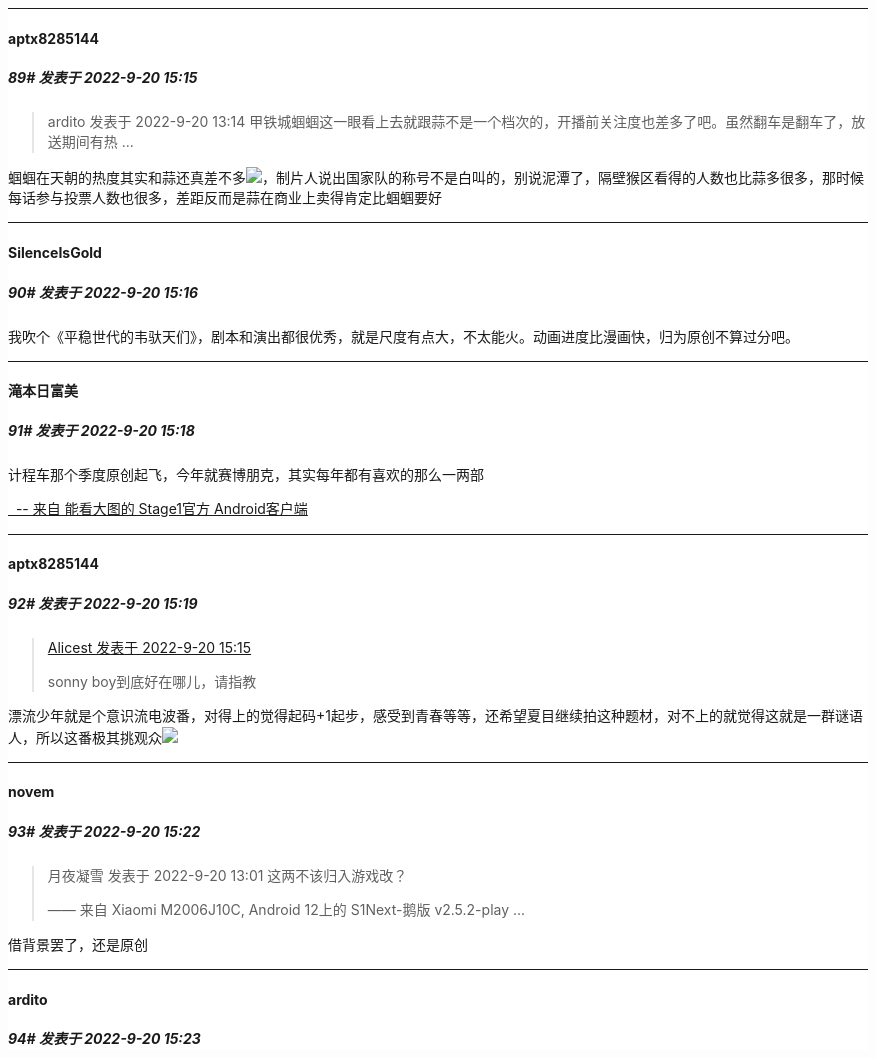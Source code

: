 *****

####  aptx8285144  
##### 89#       发表于 2022-9-20 15:15

<blockquote>ardito 发表于 2022-9-20 13:14
甲铁城蝈蝈这一眼看上去就跟蒜不是一个档次的，开播前关注度也差多了吧。虽然翻车是翻车了，放送期间有热 ...</blockquote>
蝈蝈在天朝的热度其实和蒜还真差不多<img src="https://static.saraba1st.com/image/smiley/face2017/064.png" referrerpolicy="no-referrer">，制片人说出国家队的称号不是白叫的，别说泥潭了，隔壁猴区看得的人数也比蒜多很多，那时候每话参与投票人数也很多，差距反而是蒜在商业上卖得肯定比蝈蝈要好

*****

####  SilenceIsGold  
##### 90#       发表于 2022-9-20 15:16

我吹个《平稳世代的韦驮天们》，剧本和演出都很优秀，就是尺度有点大，不太能火。动画进度比漫画快，归为原创不算过分吧。



*****

####  滝本日富美  
##### 91#       发表于 2022-9-20 15:18

计程车那个季度原创起飞，今年就赛博朋克，其实每年都有喜欢的那么一两部

[  -- 来自 能看大图的 Stage1官方 Android客户端](https://www.coolapk.com/apk/140634)

*****

####  aptx8285144  
##### 92#       发表于 2022-9-20 15:19

<blockquote><a href="httphttps://bbs.saraba1st.com/2b/forum.php?mod=redirect&amp;goto=findpost&amp;pid=57567150&amp;ptid=2095650" target="_blank">Alicest 发表于 2022-9-20 15:15</a>

sonny boy到底好在哪儿，请指教</blockquote>
漂流少年就是个意识流电波番，对得上的觉得起码+1起步，感受到青春等等，还希望夏目继续拍这种题材，对不上的就觉得这就是一群谜语人，所以这番极其挑观众<img src="https://static.saraba1st.com/image/smiley/face2017/068.png" referrerpolicy="no-referrer">



*****

####  novem  
##### 93#       发表于 2022-9-20 15:22

<blockquote>月夜凝雪 发表于 2022-9-20 13:01
这两不该归入游戏改？

—— 来自 Xiaomi M2006J10C, Android 12上的 S1Next-鹅版 v2.5.2-play ...</blockquote>
借背景罢了，还是原创

*****

####  ardito  
##### 94#       发表于 2022-9-20 15:23

